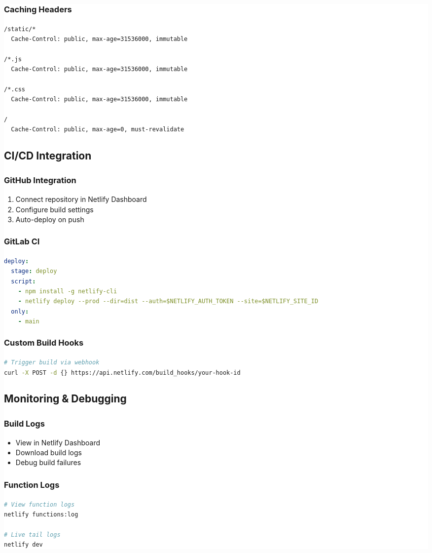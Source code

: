 ### Caching Headers
```
/static/*
  Cache-Control: public, max-age=31536000, immutable

/*.js
  Cache-Control: public, max-age=31536000, immutable

/*.css
  Cache-Control: public, max-age=31536000, immutable

/
  Cache-Control: public, max-age=0, must-revalidate
```

## CI/CD Integration

### GitHub Integration
1. Connect repository in Netlify Dashboard
2. Configure build settings
3. Auto-deploy on push

### GitLab CI
```yaml
deploy:
  stage: deploy
  script:
    - npm install -g netlify-cli
    - netlify deploy --prod --dir=dist --auth=$NETLIFY_AUTH_TOKEN --site=$NETLIFY_SITE_ID
  only:
    - main
```

### Custom Build Hooks
```bash
# Trigger build via webhook
curl -X POST -d {} https://api.netlify.com/build_hooks/your-hook-id
```

## Monitoring & Debugging

### Build Logs
- View in Netlify Dashboard
- Download build logs
- Debug build failures

### Function Logs
```bash
# View function logs
netlify functions:log

# Live tail logs
netlify dev
```
